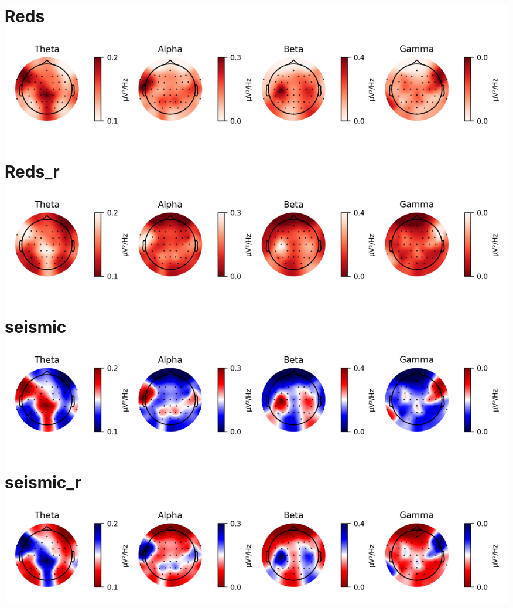 
# Reds
![](https://raw.githubusercontent.com/rahulvenugopal/topo_color_maps_matplotlib/main/maps/Reds.png)


# Reds_r
![](https://raw.githubusercontent.com/rahulvenugopal/topo_color_maps_matplotlib/main/maps/Reds_r.png)


# seismic
![](https://raw.githubusercontent.com/rahulvenugopal/topo_color_maps_matplotlib/main/maps/seismic.png)


# seismic_r
![](https://raw.githubusercontent.com/rahulvenugopal/topo_color_maps_matplotlib/main/maps/seismic_r.png)
